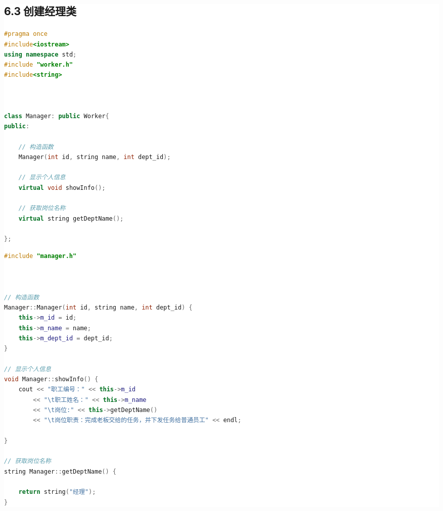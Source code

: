 ## 6.3 创建经理类

```cpp
#pragma once
#include<iostream>
using namespace std;
#include "worker.h"
#include<string>



class Manager: public Worker{
public:

	// 构造函数
	Manager(int id, string name, int dept_id);

	// 显示个人信息
	virtual void showInfo();

	// 获取岗位名称
	virtual string getDeptName();

};


```

```cpp
#include "manager.h"



// 构造函数
Manager::Manager(int id, string name, int dept_id) {
	this->m_id = id;
	this->m_name = name;
	this->m_dept_id = dept_id;
}

// 显示个人信息
void Manager::showInfo() {
	cout << "职工编号：" << this->m_id
		<< "\t职工姓名：" << this->m_name
		<< "\t岗位:" << this->getDeptName()
		<< "\t岗位职责：完成老板交给的任务，并下发任务给普通员工" << endl;

}

// 获取岗位名称
string Manager::getDeptName() {

	return string("经理");
}
```
